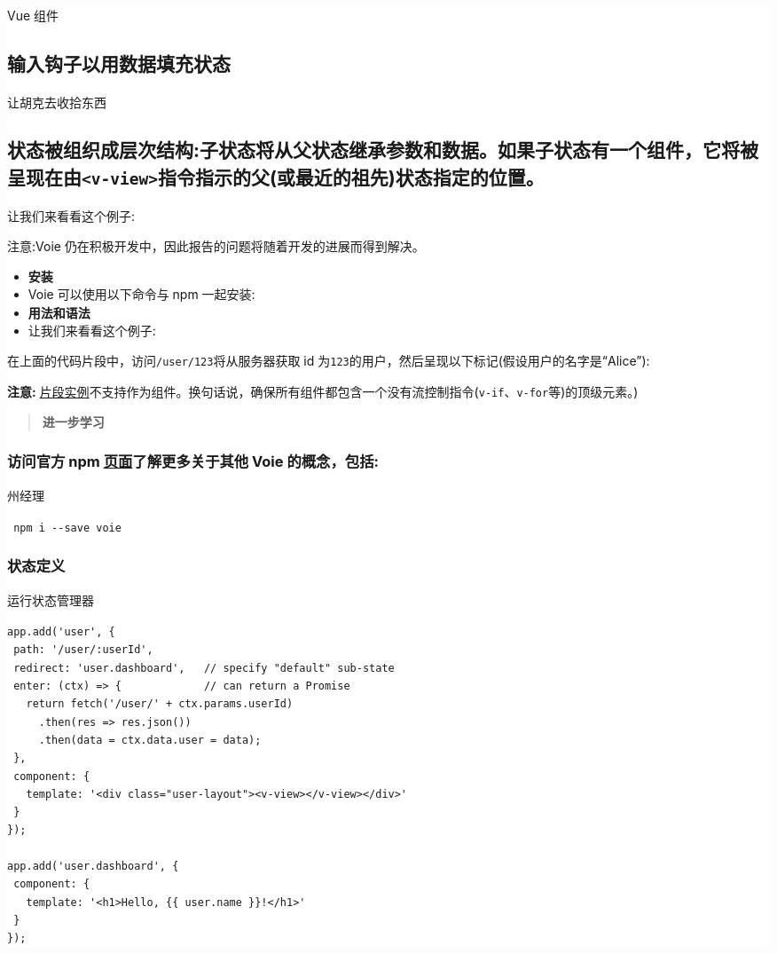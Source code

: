 Vue 组件

## 输入钩子以用数据填充状态

让胡克去收拾东西

## 状态被组织成层次结构:子状态将从父状态继承参数和数据。如果子状态有一个组件，它将被呈现在由`<v-view>`指令指示的父(或最近的祖先)状态指定的位置。

让我们来看看这个例子:

注意:Voie 仍在积极开发中，因此报告的问题将随着开发的进展而得到解决。

*   **安装**
*   Voie 可以使用以下命令与 npm 一起安装:
*   **用法和语法**
*   让我们来看看这个例子:

在上面的代码片段中，访问`/user/123`将从服务器获取 id 为`123`的用户，然后呈现以下标记(假设用户的名字是“Alice”):

**注意:** [片段实例](http://vuejs.org/guide/components.html#Fragment_Instance)不支持作为组件。换句话说，确保所有组件都包含一个没有流控制指令(`v-if`、`v-for`等)的顶级元素。)

> **进一步学习**

### 访问官方 npm [页面](https://www.npmjs.com/package/voie)了解更多关于其他 Voie 的概念，包括:

州经理

```
 npm i --save voie
```

### 状态定义

运行状态管理器

```
app.add('user', {
 path: '/user/:userId',
 redirect: 'user.dashboard',   // specify "default" sub-state
 enter: (ctx) => {             // can return a Promise
   return fetch('/user/' + ctx.params.userId)
     .then(res => res.json())
     .then(data = ctx.data.user = data);
 },
 component: {
   template: '<div class="user-layout"><v-view></v-view></div>'
 }
});

app.add('user.dashboard', {
 component: {
   template: '<h1>Hello, {{ user.name }}!</h1>'
 }
});
```
